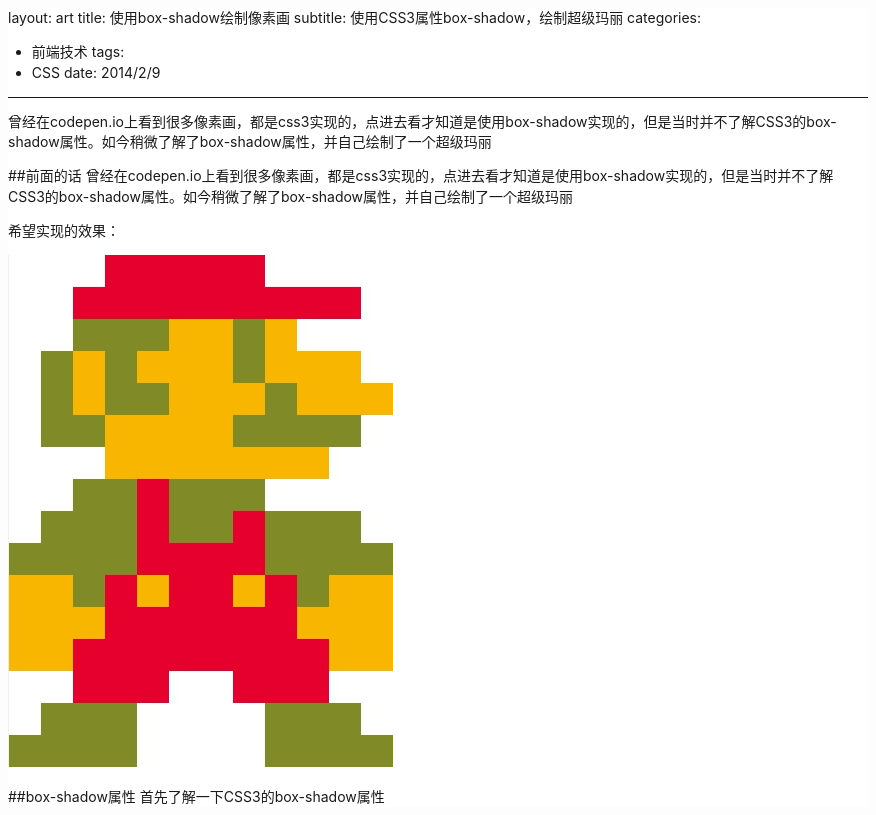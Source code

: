layout: art
title: 使用box-shadow绘制像素画
subtitle: 使用CSS3属性box-shadow，绘制超级玛丽
categories: 
- 前端技术
tags: 
- CSS
date: 2014/2/9
---
曾经在codepen.io上看到很多像素画，都是css3实现的，点进去看才知道是使用box-shadow实现的，但是当时并不了解CSS3的box-shadow属性。如今稍微了解了box-shadow属性，并自己绘制了一个超级玛丽



##前面的话
曾经在codepen.io上看到很多像素画，都是css3实现的，点进去看才知道是使用box-shadow实现的，但是当时并不了解CSS3的box-shadow属性。如今稍微了解了box-shadow属性，并自己绘制了一个超级玛丽

希望实现的效果：

![马里奥](/img/mario.jpg)

##box-shadow属性
首先了解一下CSS3的box-shadow属性
